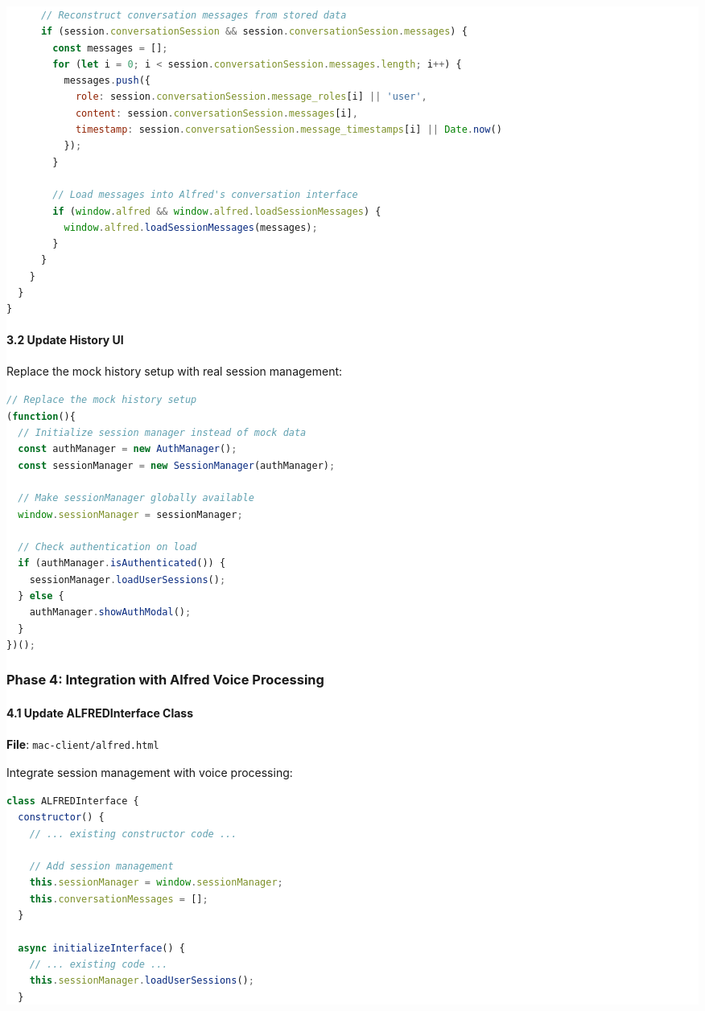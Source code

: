 ```javascript
      // Reconstruct conversation messages from stored data
      if (session.conversationSession && session.conversationSession.messages) {
        const messages = [];
        for (let i = 0; i < session.conversationSession.messages.length; i++) {
          messages.push({
            role: session.conversationSession.message_roles[i] || 'user',
            content: session.conversationSession.messages[i],
            timestamp: session.conversationSession.message_timestamps[i] || Date.now()
          });
        }

        // Load messages into Alfred's conversation interface
        if (window.alfred && window.alfred.loadSessionMessages) {
          window.alfred.loadSessionMessages(messages);
        }
      }
    }
  }
}
```

#### 3.2 Update History UI
Replace the mock history setup with real session management:

```javascript
// Replace the mock history setup
(function(){
  // Initialize session manager instead of mock data
  const authManager = new AuthManager();
  const sessionManager = new SessionManager(authManager);

  // Make sessionManager globally available
  window.sessionManager = sessionManager;

  // Check authentication on load
  if (authManager.isAuthenticated()) {
    sessionManager.loadUserSessions();
  } else {
    authManager.showAuthModal();
  }
})();
```

### Phase 4: Integration with Alfred Voice Processing

#### 4.1 Update ALFREDInterface Class
**File**: `mac-client/alfred.html`

Integrate session management with voice processing:

```javascript
class ALFREDInterface {
  constructor() {
    // ... existing constructor code ...

    // Add session management
    this.sessionManager = window.sessionManager;
    this.conversationMessages = [];
  }

  async initializeInterface() {
    // ... existing code ...
    this.sessionManager.loadUserSessions();
  }

```